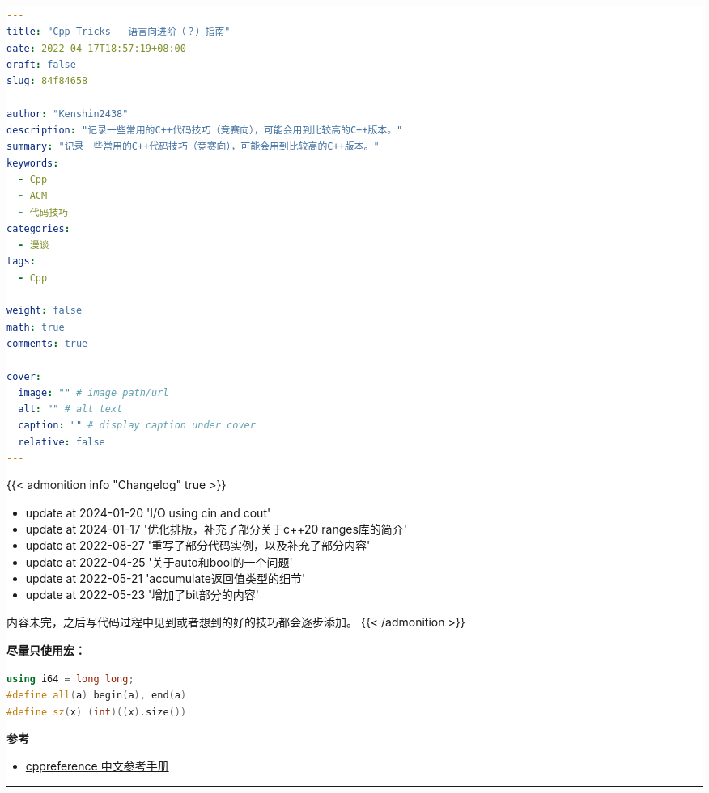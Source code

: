 ```yaml
---
title: "Cpp Tricks - 语言向进阶（？）指南"
date: 2022-04-17T18:57:19+08:00
draft: false
slug: 84f84658

author: "Kenshin2438"
description: "记录一些常用的C++代码技巧（竞赛向），可能会用到比较高的C++版本。"
summary: "记录一些常用的C++代码技巧（竞赛向），可能会用到比较高的C++版本。"
keywords: 
  - Cpp
  - ACM
  - 代码技巧
categories: 
  - 漫谈
tags: 
  - Cpp

weight: false
math: true
comments: true

cover:
  image: "" # image path/url
  alt: "" # alt text
  caption: "" # display caption under cover
  relative: false
---
```


{{< admonition info "Changelog" true >}}
+ update at 2024-01-20 'I/O using cin and cout'
+ update at 2024-01-17 '优化排版，补充了部分关于c++20 ranges库的简介'
+ update at 2022-08-27 '重写了部分代码实例，以及补充了部分内容'
+ update at 2022-04-25 '关于auto和bool的一个问题'
+ update at 2022-05-21 'accumulate返回值类型的细节'
+ update at 2022-05-23 '增加了bit部分的内容'

内容未完，之后写代码过程中见到或者想到的好的技巧都会逐步添加。
{{< /admonition >}}

**尽量只使用宏：**
```cpp
using i64 = long long;
#define all(a) begin(a), end(a)
#define sz(x) (int)((x).size())
```

**参考**
+ [cppreference 中文参考手册](https://zh.cppreference.com/w/cpp)

---
